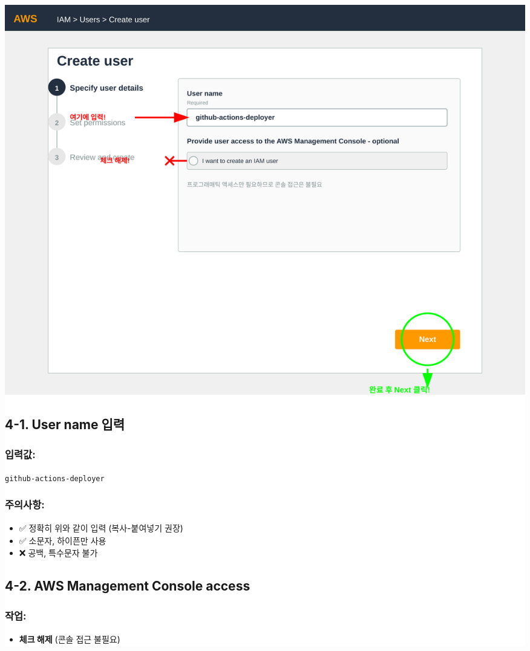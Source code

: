 ![Step 3](screenshots/iam-creation/step03-user-details.svg)

## 4-1. User name 입력

### 입력값:
```
github-actions-deployer
```

### 주의사항:
- ✅ 정확히 위와 같이 입력 (복사-붙여넣기 권장)
- ✅ 소문자, 하이픈만 사용
- ❌ 공백, 특수문자 불가

## 4-2. AWS Management Console access

### 작업:
- **체크 해제** (콘솔 접근 불필요)
